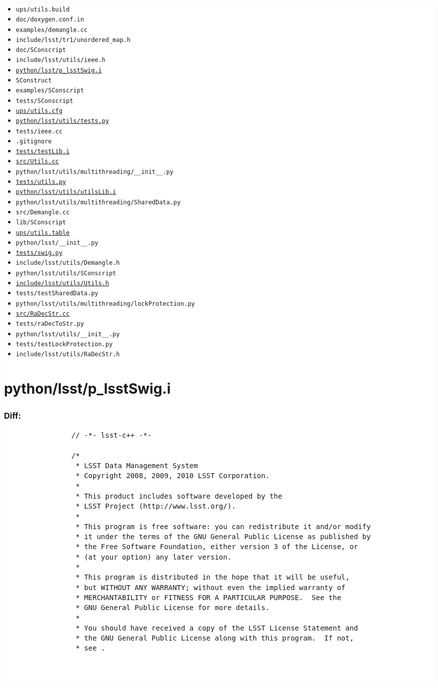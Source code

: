 * ```ups/utils.build```
* ```doc/doxygen.conf.in```
* ```examples/demangle.cc```
* ```include/lsst/tr1/unordered_map.h```
* ```doc/SConscript```
* ```include/lsst/utils/ieee.h```
* [```python/lsst/p_lsstSwig.i```](#python/lsst/p_lsstSwig.i)
* ```SConstruct```
* ```examples/SConscript```
* ```tests/SConscript```
* [```ups/utils.cfg```](#ups/utils.cfg)
* [```python/lsst/utils/tests.py```](#python/lsst/utils/tests.py)
* ```tests/ieee.cc```
* ```.gitignore```
* [```tests/testLib.i```](#tests/testLib.i)
* [```src/Utils.cc```](#src/Utils.cc)
* ```python/lsst/utils/multithreading/__init__.py```
* [```tests/utils.py```](#tests/utils.py)
* [```python/lsst/utils/utilsLib.i```](#python/lsst/utils/utilsLib.i)
* ```python/lsst/utils/multithreading/SharedData.py```
* ```src/Demangle.cc```
* ```lib/SConscript```
* [```ups/utils.table```](#ups/utils.table)
* ```python/lsst/__init__.py```
* [```tests/swig.py```](#tests/swig.py)
* ```include/lsst/utils/Demangle.h```
* ```python/lsst/utils/SConscript```
* [```include/lsst/utils/Utils.h```](#include/lsst/utils/Utils.h)
* ```tests/testSharedData.py```
* ```python/lsst/utils/multithreading/lockProtection.py```
* [```src/RaDecStr.cc```](#src/RaDecStr.cc)
* ```tests/raDecToStr.py```
* ```python/lsst/utils/__init__.py```
* ```tests/testLockProtection.py```
* ```include/lsst/utils/RaDecStr.h```

# <a name="python/lsst/p_lsstSwig.i"/></a>python/lsst/p_lsstSwig.i
### Diff:

<pre>
                // -*- lsst-c++ -*-
                
                /* 
                 * LSST Data Management System
                 * Copyright 2008, 2009, 2010 LSST Corporation.
                 * 
                 * This product includes software developed by the
                 * LSST Project (http://www.lsst.org/).
                 *
                 * This program is free software: you can redistribute it and/or modify
                 * it under the terms of the GNU General Public License as published by
                 * the Free Software Foundation, either version 3 of the License, or
                 * (at your option) any later version.
                 * 
                 * This program is distributed in the hope that it will be useful,
                 * but WITHOUT ANY WARRANTY; without even the implied warranty of
                 * MERCHANTABILITY or FITNESS FOR A PARTICULAR PURPOSE.  See the
                 * GNU General Public License for more details.
                 * 
                 * You should have received a copy of the LSST License Statement and 
                 * the GNU General Public License along with this program.  If not, 
                 * see <http://www.lsstcorp.org/LegalNotices/>.